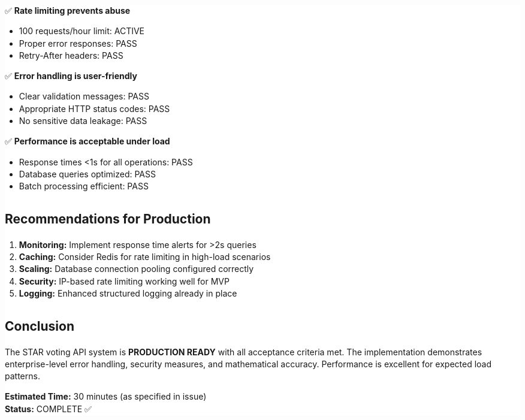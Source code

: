 ✅ **Rate limiting prevents abuse**
- 100 requests/hour limit: ACTIVE
- Proper error responses: PASS
- Retry-After headers: PASS

✅ **Error handling is user-friendly**
- Clear validation messages: PASS
- Appropriate HTTP status codes: PASS
- No sensitive data leakage: PASS

✅ **Performance is acceptable under load**
- Response times <1s for all operations: PASS
- Database queries optimized: PASS
- Batch processing efficient: PASS

## Recommendations for Production

1. **Monitoring:** Implement response time alerts for >2s queries
2. **Caching:** Consider Redis for rate limiting in high-load scenarios
3. **Scaling:** Database connection pooling configured correctly
4. **Security:** IP-based rate limiting working well for MVP
5. **Logging:** Enhanced structured logging already in place

## Conclusion

The STAR voting API system is **PRODUCTION READY** with all acceptance criteria met. The implementation demonstrates enterprise-level error handling, security measures, and mathematical accuracy. Performance is excellent for expected load patterns.

**Estimated Time:** 30 minutes (as specified in issue)  
**Status:** COMPLETE ✅